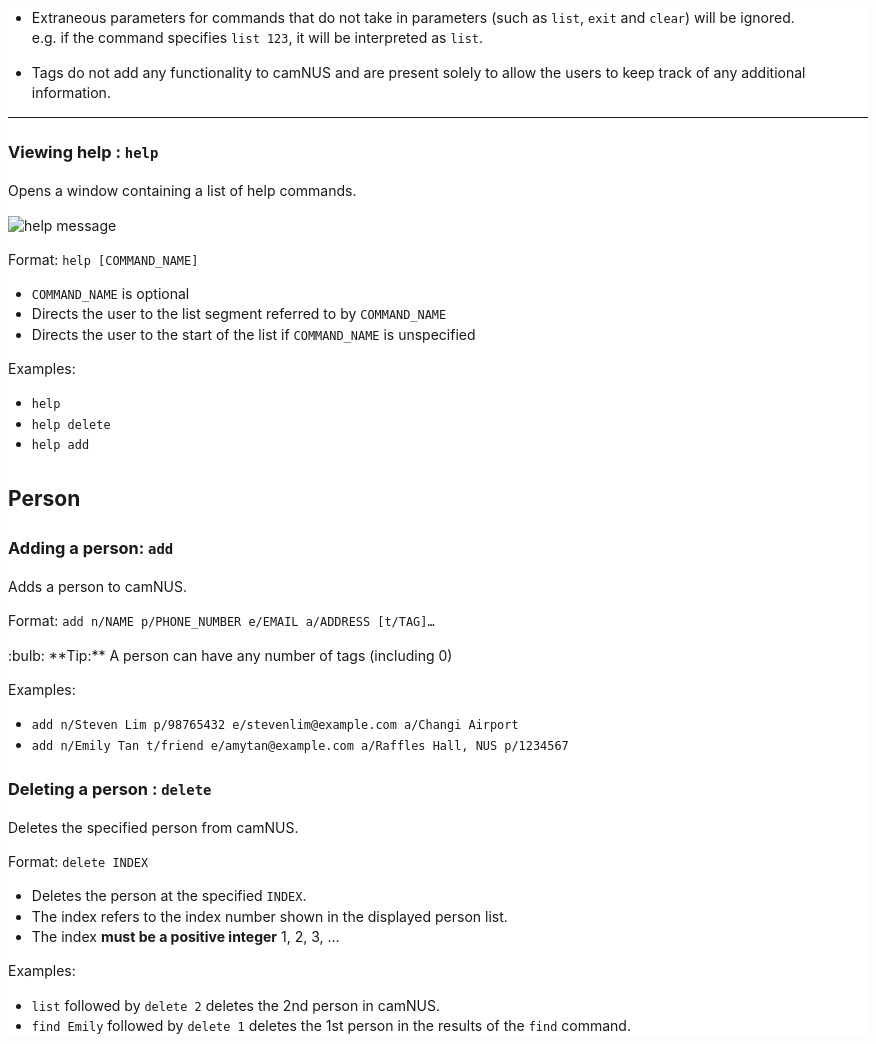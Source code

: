 * Extraneous parameters for commands that do not take in parameters (such as `list`, `exit` and `clear`) will be ignored.<br>
  e.g. if the command specifies `list 123`, it will be interpreted as `list`.

* Tags do not add any functionality to camNUS and are present solely to allow the users to keep track of any additional information.

</div>


----------------------------------------------------------------------------
### Viewing help : `help`

Opens a window containing a list of help commands.

![help message](images/helpMessage.png)

Format: `help [COMMAND_NAME]`
* `COMMAND_NAME` is optional
* Directs the user to the list segment referred to by `COMMAND_NAME`
* Directs the user to the start of the list if `COMMAND_NAME` is unspecified

Examples:
* `help`
* `help delete`
* `help add`

## Person
### Adding a person: `add`

Adds a person to camNUS.

Format: `add n/NAME p/PHONE_NUMBER e/EMAIL a/ADDRESS [t/TAG]…​`

<div markdown="span" class="alert alert-primary">:bulb: **Tip:**
A person can have any number of tags (including 0)
</div>

Examples:
* `add n/Steven Lim p/98765432 e/stevenlim@example.com a/Changi Airport`
* `add n/Emily Tan t/friend e/amytan@example.com a/Raffles Hall, NUS p/1234567`

### Deleting a person : `delete`

Deletes the specified person from camNUS.

Format: `delete INDEX`

* Deletes the person at the specified `INDEX`.
* The index refers to the index number shown in the displayed person list.
* The index **must be a positive integer** 1, 2, 3, …​

Examples:

* `list` followed by `delete 2` deletes the 2nd person in camNUS.
* `find Emily` followed by `delete 1` deletes the 1st person in the results of the `find` command.

